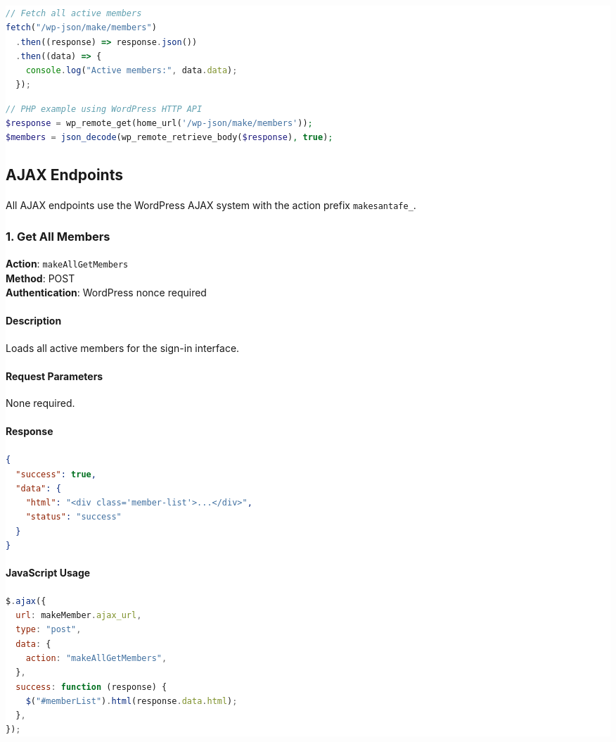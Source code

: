 ```javascript
// Fetch all active members
fetch("/wp-json/make/members")
  .then((response) => response.json())
  .then((data) => {
    console.log("Active members:", data.data);
  });
```

```php
// PHP example using WordPress HTTP API
$response = wp_remote_get(home_url('/wp-json/make/members'));
$members = json_decode(wp_remote_retrieve_body($response), true);
```

## AJAX Endpoints

All AJAX endpoints use the WordPress AJAX system with the action prefix `makesantafe_`.

### 1. Get All Members

**Action**: `makeAllGetMembers`  
**Method**: POST  
**Authentication**: WordPress nonce required

#### Description

Loads all active members for the sign-in interface.

#### Request Parameters

None required.

#### Response

```json
{
  "success": true,
  "data": {
    "html": "<div class='member-list'>...</div>",
    "status": "success"
  }
}
```

#### JavaScript Usage

```javascript
$.ajax({
  url: makeMember.ajax_url,
  type: "post",
  data: {
    action: "makeAllGetMembers",
  },
  success: function (response) {
    $("#memberList").html(response.data.html);
  },
});
```
